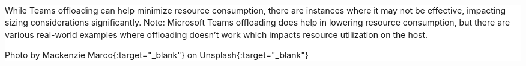 While Teams offloading can help minimize resource consumption, there are instances where it may not be effective, impacting sizing considerations significantly. Note: Microsoft Teams offloading does help in lowering resource consumption, but there are various real-world examples where offloading doesn’t work which impacts resource utilization on the host.

Photo by [Mackenzie Marco](https://unsplash.com/@kenziem?utm_content=creditCopyText&utm_medium=referral&utm_source=unsplash){:target="_blank"} on [Unsplash](https://unsplash.com/photos/100-us-dollar-banknote-lot-XG88BYDSDZA?utm_content=creditCopyText&utm_medium=referral&utm_source=unsplash){:target="_blank"}
